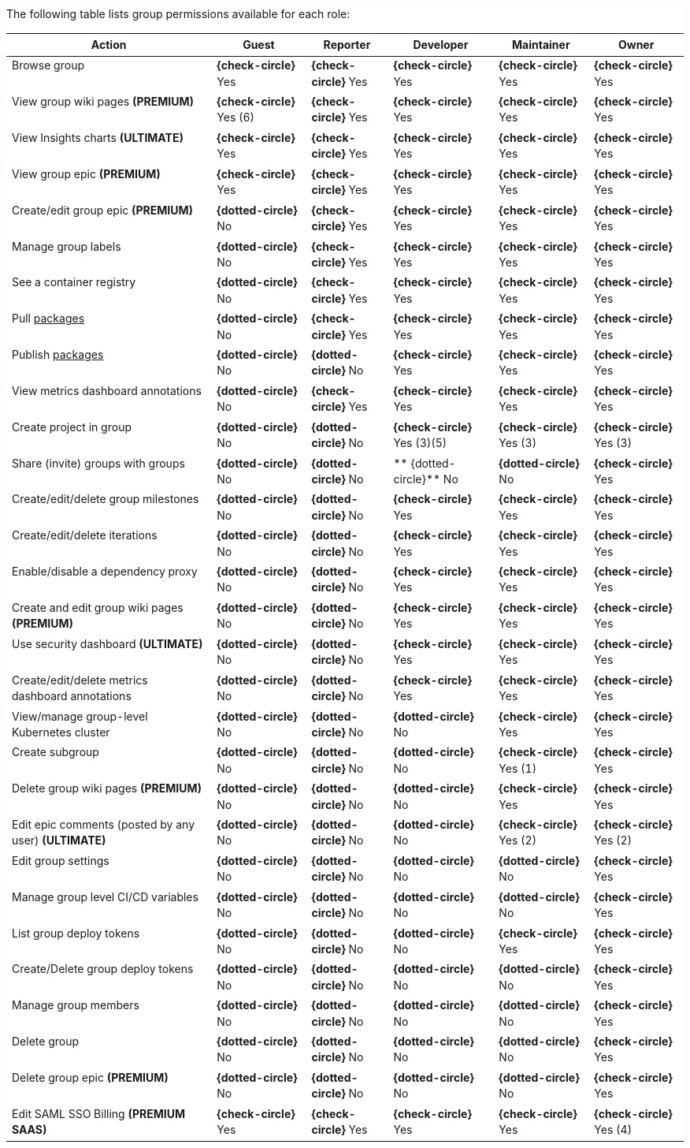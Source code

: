 The following table lists group permissions available for each role:

| Action                                                 | Guest | Reporter | Developer | Maintainer | Owner |
|--------------------------------------------------------|-------|----------|-----------|------------|-------|
| Browse group                                           | **{check-circle}** Yes | **{check-circle}** Yes | **{check-circle}** Yes | **{check-circle}** Yes | **{check-circle}** Yes |
| View group wiki pages **(PREMIUM)**                    | **{check-circle}** Yes (6) | **{check-circle}** Yes | **{check-circle}** Yes | **{check-circle}** Yes | **{check-circle}** Yes |
| View Insights charts **(ULTIMATE)**                    | **{check-circle}** Yes | **{check-circle}** Yes | **{check-circle}** Yes | **{check-circle}** Yes | **{check-circle}** Yes |
| View group epic **(PREMIUM)**                          | **{check-circle}** Yes | **{check-circle}** Yes | **{check-circle}** Yes | **{check-circle}** Yes | **{check-circle}** Yes |
| Create/edit group epic **(PREMIUM)**                   | **{dotted-circle}** No | **{check-circle}** Yes | **{check-circle}** Yes | **{check-circle}** Yes | **{check-circle}** Yes |
| Manage group labels                                    | **{dotted-circle}** No | **{check-circle}** Yes | **{check-circle}** Yes | **{check-circle}** Yes | **{check-circle}** Yes |
| See a container registry                               | **{dotted-circle}** No | **{check-circle}** Yes | **{check-circle}** Yes | **{check-circle}** Yes | **{check-circle}** Yes |
| Pull [packages](packages/index.md)                     | **{dotted-circle}** No | **{check-circle}** Yes | **{check-circle}** Yes | **{check-circle}** Yes | **{check-circle}** Yes |
| Publish [packages](packages/index.md)                  | **{dotted-circle}** No | **{dotted-circle}** No | **{check-circle}** Yes | **{check-circle}** Yes | **{check-circle}** Yes |
| View metrics dashboard annotations                     | **{dotted-circle}** No | **{check-circle}** Yes | **{check-circle}** Yes | **{check-circle}** Yes | **{check-circle}** Yes |
| Create project in group                                | **{dotted-circle}** No | **{dotted-circle}** No | **{check-circle}** Yes (3)(5) | **{check-circle}** Yes (3) | **{check-circle}** Yes (3) |
| Share (invite) groups with groups                      | **{dotted-circle}** No | **{dotted-circle}** No |** {dotted-circle}** No | **{dotted-circle}** No | **{check-circle}** Yes |
| Create/edit/delete group milestones                    | **{dotted-circle}** No | **{dotted-circle}** No | **{check-circle}** Yes | **{check-circle}** Yes | **{check-circle}** Yes |
| Create/edit/delete iterations                          | **{dotted-circle}** No | **{dotted-circle}** No | **{check-circle}** Yes | **{check-circle}** Yes | **{check-circle}** Yes |
| Enable/disable a dependency proxy                      | **{dotted-circle}** No | **{dotted-circle}** No | **{check-circle}** Yes | **{check-circle}** Yes | **{check-circle}** Yes |
| Create and edit group wiki pages **(PREMIUM)**         | **{dotted-circle}** No | **{dotted-circle}** No | **{check-circle}** Yes | **{check-circle}** Yes | **{check-circle}** Yes |
| Use security dashboard **(ULTIMATE)**                  | **{dotted-circle}** No | **{dotted-circle}** No | **{check-circle}** Yes | **{check-circle}** Yes | **{check-circle}** Yes |
| Create/edit/delete metrics dashboard annotations       | **{dotted-circle}** No | **{dotted-circle}** No | **{check-circle}** Yes | **{check-circle}** Yes | **{check-circle}** Yes |
| View/manage group-level Kubernetes cluster             | **{dotted-circle}** No | **{dotted-circle}** No | **{dotted-circle}** No | **{check-circle}** Yes | **{check-circle}** Yes |
| Create subgroup                                        | **{dotted-circle}** No | **{dotted-circle}** No | **{dotted-circle}** No | **{check-circle}** Yes (1) | **{check-circle}** Yes |
| Delete group wiki pages **(PREMIUM)**                  | **{dotted-circle}** No | **{dotted-circle}** No | **{dotted-circle}** No | **{check-circle}** Yes | **{check-circle}** Yes |
| Edit epic comments (posted by any user) **(ULTIMATE)** | **{dotted-circle}** No | **{dotted-circle}** No | **{dotted-circle}** No | **{check-circle}** Yes (2) | **{check-circle}** Yes (2) |
| Edit group settings                                    | **{dotted-circle}** No | **{dotted-circle}** No | **{dotted-circle}** No | **{dotted-circle}** No | **{check-circle}** Yes |
| Manage group level CI/CD variables                     | **{dotted-circle}** No | **{dotted-circle}** No | **{dotted-circle}** No | **{dotted-circle}** No | **{check-circle}** Yes |
| List group deploy tokens                               | **{dotted-circle}** No | **{dotted-circle}** No | **{dotted-circle}** No | **{check-circle}** Yes | **{check-circle}** Yes |
| Create/Delete group deploy tokens                      | **{dotted-circle}** No | **{dotted-circle}** No | **{dotted-circle}** No | **{dotted-circle}** No | **{check-circle}** Yes |
| Manage group members                                   | **{dotted-circle}** No | **{dotted-circle}** No | **{dotted-circle}** No | **{dotted-circle}** No | **{check-circle}** Yes |
| Delete group                                           | **{dotted-circle}** No | **{dotted-circle}** No | **{dotted-circle}** No | **{dotted-circle}** No | **{check-circle}** Yes |
| Delete group epic **(PREMIUM)**                        | **{dotted-circle}** No | **{dotted-circle}** No | **{dotted-circle}** No | **{dotted-circle}** No | **{check-circle}** Yes |
| Edit SAML SSO Billing **(PREMIUM SAAS)**               | **{check-circle}** Yes | **{check-circle}** Yes | **{check-circle}** Yes | **{check-circle}** Yes | **{check-circle}** Yes (4) |